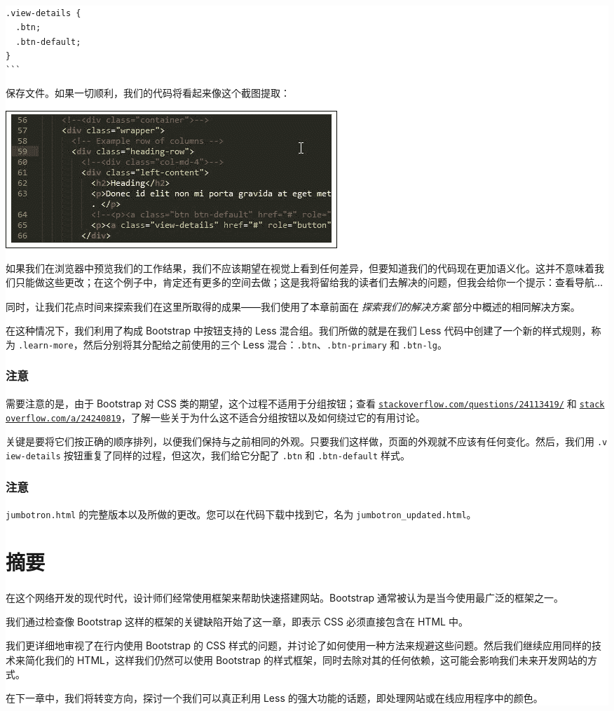     .view-details {
      .btn;
      .btn-default;
    }
    ```

保存文件。如果一切顺利，我们的代码将看起来像这个截图提取：

![简化复杂样式](img/00114.jpeg)

如果我们在浏览器中预览我们的工作结果，我们不应该期望在视觉上看到任何差异，但要知道我们的代码现在更加语义化。这并不意味着我们只能做这些更改；在这个例子中，肯定还有更多的空间去做；这是我将留给我的读者们去解决的问题，但我会给你一个提示：查看导航…

同时，让我们花点时间来探索我们在这里所取得的成果——我们使用了本章前面在 *探索我们的解决方案* 部分中概述的相同解决方案。

在这种情况下，我们利用了构成 Bootstrap 中按钮支持的 Less 混合组。我们所做的就是在我们 Less 代码中创建了一个新的样式规则，称为 `.learn-more`，然后分别将其分配给之前使用的三个 Less 混合：`.btn`、`.btn-primary` 和 `.btn-lg`。

### 注意

需要注意的是，由于 Bootstrap 对 CSS 类的期望，这个过程不适用于分组按钮；查看 [`stackoverflow.com/questions/24113419/`](http://stackoverflow.com/questions/24113419/) 和 [`stackoverflow.com/a/24240819`](http://stackoverflow.com/a/24240819)，了解一些关于为什么这不适合分组按钮以及如何绕过它的有用讨论。

关键是要将它们按正确的顺序排列，以便我们保持与之前相同的外观。只要我们这样做，页面的外观就不应该有任何变化。然后，我们用 `.view-details` 按钮重复了同样的过程，但这次，我们给它分配了 `.btn` 和 `.btn-default` 样式。

### 注意

`jumbotron.html` 的完整版本以及所做的更改。您可以在代码下载中找到它，名为 `jumbotron_updated.html`。

# 摘要

在这个网络开发的现代时代，设计师们经常使用框架来帮助快速搭建网站。Bootstrap 通常被认为是当今使用最广泛的框架之一。

我们通过检查像 Bootstrap 这样的框架的关键缺陷开始了这一章，即表示 CSS 必须直接包含在 HTML 中。

我们更详细地审视了在行内使用 Bootstrap 的 CSS 样式的问题，并讨论了如何使用一种方法来规避这些问题。然后我们继续应用同样的技术来简化我们的 HTML，这样我们仍然可以使用 Bootstrap 的样式框架，同时去除对其的任何依赖，这可能会影响我们未来开发网站的方式。

在下一章中，我们将转变方向，探讨一个我们可以真正利用 Less 的强大功能的话题，即处理网站或在线应用程序中的颜色。
